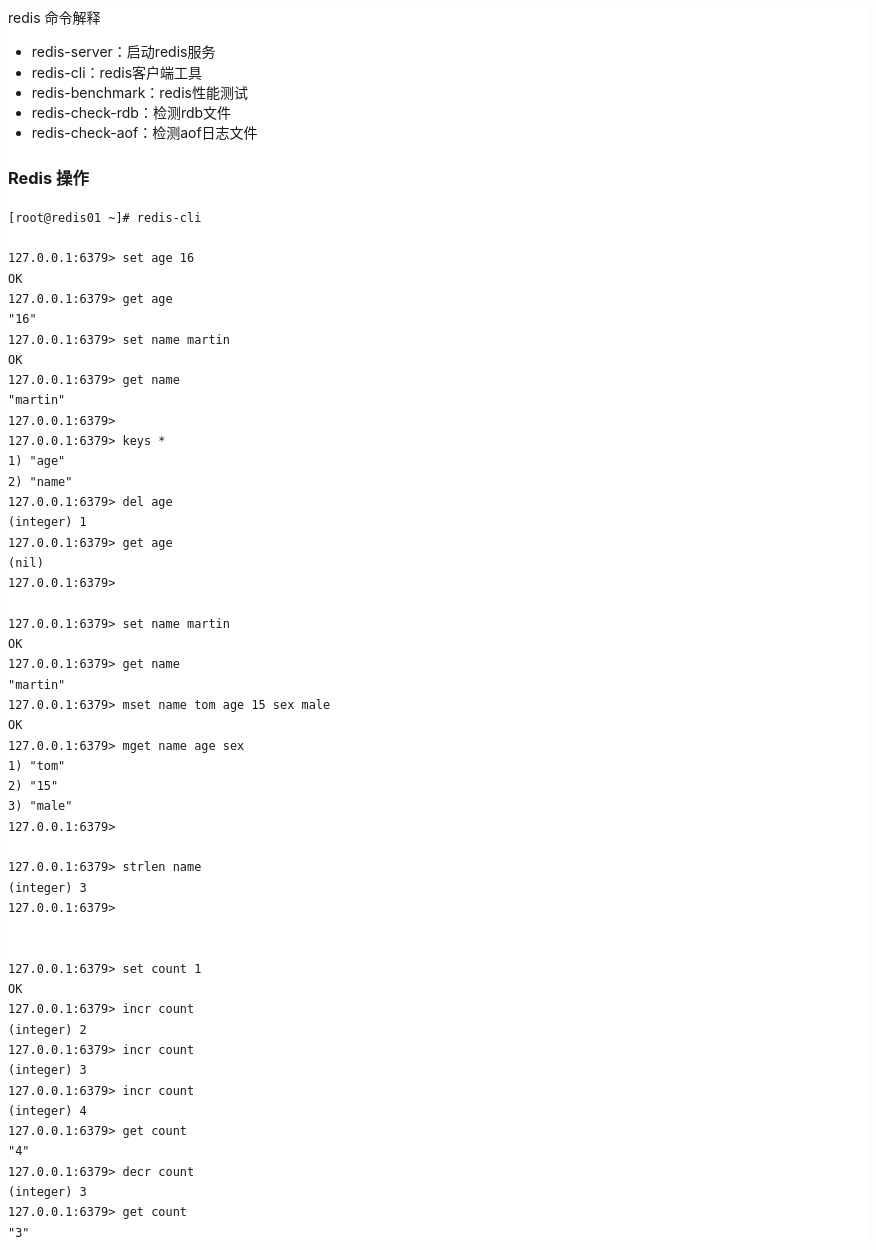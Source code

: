 

redis 命令解释

* redis-server：启动redis服务
* redis-cli：redis客户端工具 
* redis-benchmark：redis性能测试
* redis-check-rdb：检测rdb文件
* redis-check-aof：检测aof日志文件 



### Redis 操作

```shell
[root@redis01 ~]# redis-cli 

127.0.0.1:6379> set age 16
OK
127.0.0.1:6379> get age
"16"
127.0.0.1:6379> set name martin
OK
127.0.0.1:6379> get name
"martin"
127.0.0.1:6379> 
127.0.0.1:6379> keys *
1) "age"
2) "name"
127.0.0.1:6379> del age
(integer) 1
127.0.0.1:6379> get age
(nil)
127.0.0.1:6379> 

127.0.0.1:6379> set name martin
OK
127.0.0.1:6379> get name
"martin"
127.0.0.1:6379> mset name tom age 15 sex male
OK
127.0.0.1:6379> mget name age sex
1) "tom"
2) "15"
3) "male"
127.0.0.1:6379> 

127.0.0.1:6379> strlen name
(integer) 3
127.0.0.1:6379> 

		
127.0.0.1:6379> set count 1
OK
127.0.0.1:6379> incr count
(integer) 2
127.0.0.1:6379> incr count
(integer) 3
127.0.0.1:6379> incr count
(integer) 4
127.0.0.1:6379> get count
"4"
127.0.0.1:6379> decr count
(integer) 3
127.0.0.1:6379> get count
"3"
```